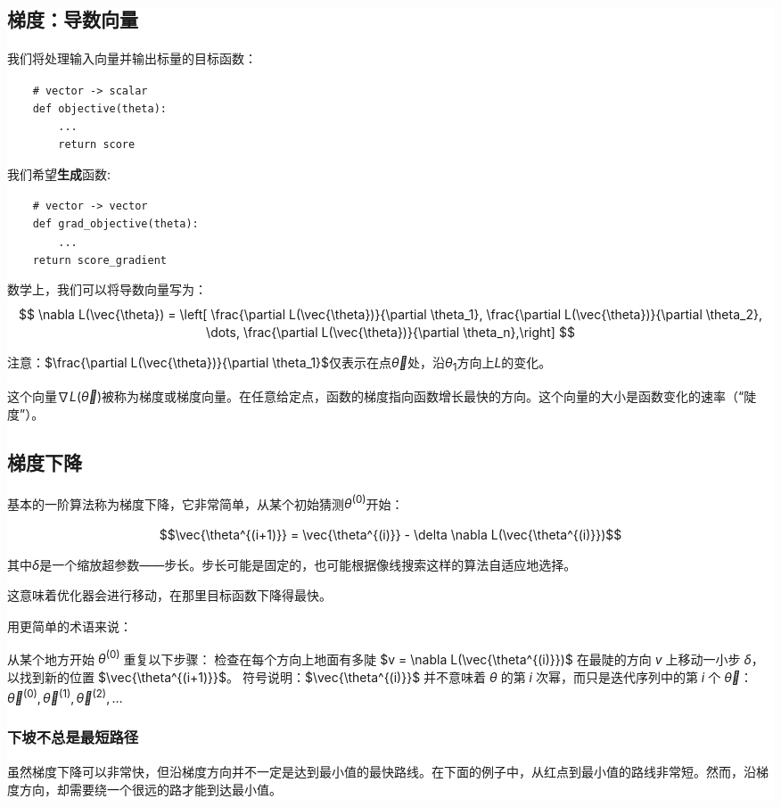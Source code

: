 ## 梯度：导数向量
我们将处理输入向量并输出标量的目标函数：
```
    # vector -> scalar
    def objective(theta): 
        ...
        return score
```
我们希望**生成**函数:
``` 
    # vector -> vector
    def grad_objective(theta):
        ...
    return score_gradient
```    
数学上，我们可以将导数向量写为：
$$
\nabla L(\vec{\theta}) = \left[ \frac{\partial L(\vec{\theta})}{\partial \theta_1},  
\frac{\partial L(\vec{\theta})}{\partial \theta_2}, \dots, \frac{\partial L(\vec{\theta})}{\partial \theta_n},\right]
$$

注意：$\frac{\partial L(\vec{\theta})}{\partial \theta_1}$仅表示在点$\vec{\theta}$处，沿$\theta_1$方向上$L$的变化。

这个向量$\nabla L(\vec{\theta})$被称为梯度或梯度向量。在任意给定点，函数的梯度指向函数增长最快的方向。这个向量的大小是函数变化的速率（“陡度”）。

## 梯度下降
基本的一阶算法称为梯度下降，它非常简单，从某个初始猜测$\theta^{(0)}$开始：

$$\vec{\theta^{(i+1)}} = \vec{\theta^{(i)}} - \delta \nabla L(\vec{\theta^{(i)}})$$    

其中$\delta$是一个缩放超参数——步长。步长可能是固定的，也可能根据像线搜索这样的算法自适应地选择。

这意味着优化器会进行移动，在那里目标函数下降得最快。

用更简单的术语来说：

从某个地方开始 $\theta^{(0)}$
重复以下步骤：
检查在每个方向上地面有多陡 $v = \nabla L(\vec{\theta^{(i)}})$
在最陡的方向 $v$ 上移动一小步 $\delta$，以找到新的位置 $\vec{\theta^{(i+1)}}$。
符号说明：$\vec{\theta^{(i)}}$ 并不意味着 $\theta$ 的第 $i$ 次幂，而只是迭代序列中的第 $i$ 个 $\vec{\theta}$：$\vec{\theta}^{(0)}, \vec{\theta}^{(1)}, \vec{\theta}^{(2)}, \dots$

### 下坡不总是最短路径
虽然梯度下降可以非常快，但沿梯度方向并不一定是达到最小值的最快路线。在下面的例子中，从红点到最小值的路线非常短。然而，沿梯度方向，却需要绕一个很远的路才能到达最小值。
